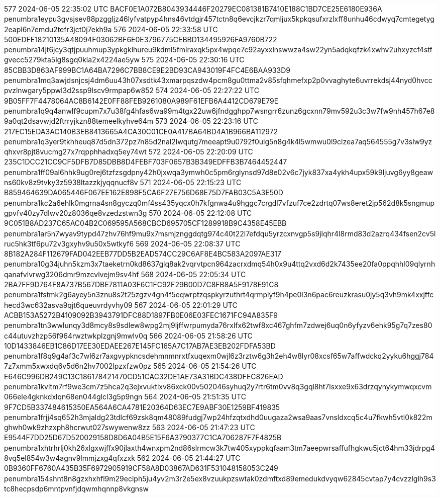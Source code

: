 577	2024-06-05 22:35:02 UTC	BACF0E1A072B8043934446F20279EC081381B7410E188C1BD7CE25E6180E936A	penumbra1eypu3gvsjsev88pzggljz46lyfvatpyp4hns46vtdgjr457tctn8q6evcjkzr7qmljux5kpkqsufxrzlxff8unhu46cdwyq7cmtegetyg2eapl6n7emdu2tefr3jct0j7ekh9a
576	2024-06-05 22:33:58 UTC	500EDFE18210135A48094F03062BF6E0E3796775CEBBD134495926FA9760B722	penumbra14jt6jcy3qtjpuuhmup3ypkgklhureu9kdml5fmlraxqk5px4wpqe7c92ayxxlnswwza4sw22yn5adqkqfzk4xwhv2uhxyzcf4stfgvecc5279kta5lg8sgq0kla2x4224ae5yw
575	2024-06-05 22:30:16 UTC	85CBB3D863AF999BC1A64BA7296C7BB8CE9E2BD93CA943019F4FC4E6BAA933D9	penumbra1mq3awjdsnjcsj4dm6uu43h07xsdtk43xmarpqszdw4pcm8gu0ttma2v85sfqhmefxp2p0vvaghyte6uvrrekdsj44nyd0hvccpvzlnwgary5ppwl3d2ssp9lscv9rmpap6w852
574	2024-06-05 22:27:22 UTC	9B05FF7F4478064AC8B6142E0FF88FEB9261080A989F61EFB6A4412CD679E79E	penumbra1q9q4anwlf9cupm7x7u38fg4hfas6wa99m4tgx22uw6jfndgghpp7wsngrr6zunz6gcxnn79mv592u3c3w7fw9nh457h67e89a0qt2dsavwjd2ftrryjkzn88temeelkyhve64m
573	2024-06-05 22:23:16 UTC	217EC15EDA3AC140B3EB8413665A4CA30C01CE0A417BA64BD4A1B966BA112972	penumbra1q3yer9tkhheuq87d5dn372pz7n85d2nal2lwqutg7meeapt9u0792f0ulg5n8g4k4l5wmwu0l9clzea7aq564555g7v3slw9yzqhxvr8pjt8vucmg27x7rqpphhadxq5ey74wt
572	2024-06-05 22:20:09 UTC	235C1DCC21CC9CF5DFB7D85DBB8D4FEBF703F0657B3B349EDFFB3B7464452447	penumbra1ff09al6hhk9ug0rej6tzfzsgdpny42h0jxwqa3ymwh0c5pm6rglynsd97d8e02v6c7jyk837xa4ykh4upx59k9ljuvg6yy8geawns60kv8z9tvky3z5938ltazzkjyqqnucf8v
571	2024-06-05 22:15:23 UTC	B859464639DA065446F067EE162E898F5CA6F27E756D68E75D7FAB03C5A3E50D	penumbra1kc2a6ehlk0mgrna4sn8gyczq0mf4ss435yqcx0h7kfgnwa4u9hggc7crgdl7vfzuf7ce2zdrtq07ws8eret2jp562d8k5sngmupgpvfv40zy7dlwv20z8036qe8vzedzstwn3g
570	2024-06-05 22:12:08 UTC	9C051B8AD237C65AC04B2C069595A568CBCD695705CF1289918B9C4358E45EBB	penumbra1ar5n7wyav9typd47zhv76hf9mu9x7msmjznggdqtg974c40t22l7efdqu5yrzcxnvgp5s9jlqhr4l8rmd83d2azrq434fsen2cv5lruc5hk3tf6pu72v3gxyhv9u50x5wtkyf6
569	2024-06-05 22:08:37 UTC	8B182A284F112679FAD042EEB77DD5B2EAD574CC29C6AF8E4BC583A2097AE317	penumbra10g34juhn5kzm3x7taeketrn0kd8637glq8ak2vqrvtpcn964zacrxdmq54h0x9u4ttq2vxd6d2k7435ee20fa0ppqhhl09qlyrnhqanafvlvrwg3206dmr9mzcvlvejm9sv4hf
568	2024-06-05 22:05:34 UTC	2BA7FF9D764F8A737B567DBE7811A03F6C1FC92F29B00D7C8FB8A5F9178E91C8	penumbra1fstmk2g6ayey5n3znu8s2t25zgzv4gn4f5eqwrptzqspkyrzuthrt4qrmplyf9h4pe0l3n6pac6reuzkrasu0jy5q3vh9mk4xxjffchecd3wc632asva9qjt6queuvrdyvhy09
567	2024-06-05 22:01:29 UTC	ACBB153A5272B4109092B3943791DFC88D1897FB0E06E03FEC1671FC94A835F9	penumbra1tn3wwlunqy3d8mcy8s9sdlew8wpg2mj9ljffwrpumyda76rxlfx62twf8xc467ghfm7zdwej6uq0n6yfyzv6ehk95g7q7zes80c44utuvzhzp56f964rwztwkplzgnj9mwlv0q
566	2024-06-05 21:58:26 UTC	10D1433846EB1C86D17EE30EDAEE267E145FC165A7C17AB7AE3EB202FDFA53BD	penumbra1f8q9g4af3c7wl6zr7axgvypkncsdehmnmnrxtfxuqexm0wjl6z3rztw6g3h2eh4w8lyr08xcsf65w7affwdckq2yyku6hggj7847z7xmm5xwxdq6v5d6n2hv7002lpzxfzw0pz
565	2024-06-05 21:54:26 UTC	E646C996DB249C13C186178421470CD51CAC32DE1AE73A31BDC438DFEC826EAD	penumbra1kvltm7rf9we3cm7z5hca2q3ejxvuktlxv86xck00v502046syhuq2y7rtr6tm0vv8q3gql8ht7lsxxe9x63drzqynykymwqxcvm066ele4gknkdxlqn68en044glcl3g5p9ngn
564	2024-06-05 21:51:35 UTC	9F7CD5B337484615350EA564A6CA4781E20364D63EC7E9ABF30E1259BF419835	penumbra1frjj4sq652h3mjaldg23tdlcf69zsk8qm48089fudgj7wp24hfzqtxdhd0uugaza2wsa9aas7vnsldxcq5c4u7fkwh5vtl0k822mghwh0wk9zhzxph8hcrwut027swywenw8zz
563	2024-06-05 21:47:23 UTC	E9544F7DD25D67D520029158D8D6A04B5E15F6A3790377C1CA706287F7F4825B	penumbra1xhtrhrlj0kh26xlgxwjffx90jlaxth4wnxpm2nd86slrmcw3k7tw405xyppkqfaam3tm7aeepwrsaffufhgkwu5jct64hm33jdrpg48vq5el854w3w4agnv9lmmjzxg4qfxzxk
562	2024-06-05 21:44:27 UTC	0B9360FF6760A435B35F6972905919CF58A8D03867AD631F531048158053C249	penumbra154shnt8n8gzxhxhfl9m29eclph5ju4yv2m3r2e5ex8vzuukpzswtak0zdmftxd89emedukdvyqw62845cvtap7y4cvzzlglh9s3tc8hecpsdp6mntpvnfjdqwmhqnnp8vkgnsw
